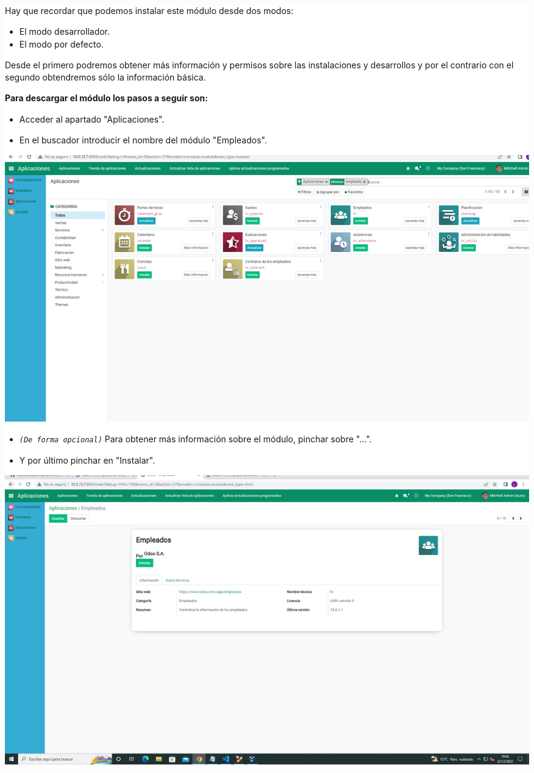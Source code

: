 Hay que recordar que podemos instalar este módulo desde dos modos:
- El modo desarrollador. 
- El modo por defecto. 

Desde el primero podremos obtener más información y permisos sobre las instalaciones y desarrollos y por el contrario con el segundo obtendremos sólo la información básica.

**Para descargar el módulo los pasos a seguir son:**

- Acceder al apartado "Aplicaciones".

- En el buscador introducir el nombre del módulo "Empleados".

![imagen_descarga_Busqueda](imagenes_empleado\descarga1.PNG)

- *`(De forma opcional)`* Para obtener más información sobre el módulo, pinchar sobre "…". 

- Y por último pinchar en "Instalar". 

![imagen_descarga_InformacionExtra](imagenes_empleado\descarga2.PNG)
